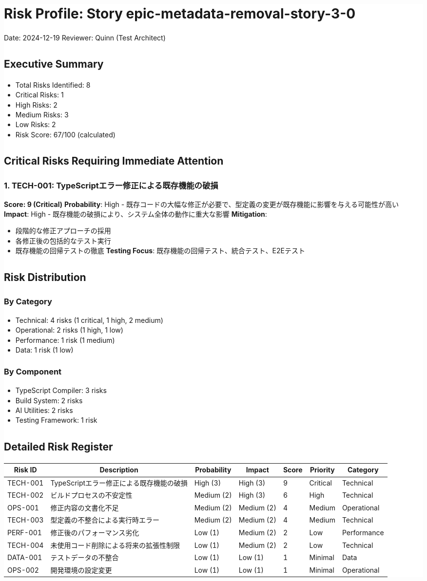 # Risk Profile: Story epic-metadata-removal-story-3-0

Date: 2024-12-19
Reviewer: Quinn (Test Architect)

## Executive Summary

- Total Risks Identified: 8
- Critical Risks: 1
- High Risks: 2
- Medium Risks: 3
- Low Risks: 2
- Risk Score: 67/100 (calculated)

## Critical Risks Requiring Immediate Attention

### 1. TECH-001: TypeScriptエラー修正による既存機能の破損

**Score: 9 (Critical)**
**Probability**: High - 既存コードの大幅な修正が必要で、型定義の変更が既存機能に影響を与える可能性が高い
**Impact**: High - 既存機能の破損により、システム全体の動作に重大な影響
**Mitigation**:
- 段階的な修正アプローチの採用
- 各修正後の包括的なテスト実行
- 既存機能の回帰テストの徹底
**Testing Focus**: 既存機能の回帰テスト、統合テスト、E2Eテスト

## Risk Distribution

### By Category

- Technical: 4 risks (1 critical, 1 high, 2 medium)
- Operational: 2 risks (1 high, 1 low)
- Performance: 1 risk (1 medium)
- Data: 1 risk (1 low)

### By Component

- TypeScript Compiler: 3 risks
- Build System: 2 risks
- AI Utilities: 2 risks
- Testing Framework: 1 risk

## Detailed Risk Register

| Risk ID  | Description | Probability | Impact | Score | Priority | Category |
|----------|-------------|-------------|---------|-------|----------|----------|
| TECH-001 | TypeScriptエラー修正による既存機能の破損 | High (3) | High (3) | 9 | Critical | Technical |
| TECH-002 | ビルドプロセスの不安定性 | Medium (2) | High (3) | 6 | High | Technical |
| OPS-001 | 修正内容の文書化不足 | Medium (2) | Medium (2) | 4 | Medium | Operational |
| TECH-003 | 型定義の不整合による実行時エラー | Medium (2) | Medium (2) | 4 | Medium | Technical |
| PERF-001 | 修正後のパフォーマンス劣化 | Low (1) | Medium (2) | 2 | Low | Performance |
| TECH-004 | 未使用コード削除による将来の拡張性制限 | Low (1) | Medium (2) | 2 | Low | Technical |
| DATA-001 | テストデータの不整合 | Low (1) | Low (1) | 1 | Minimal | Data |
| OPS-002 | 開発環境の設定変更 | Low (1) | Low (1) | 1 | Minimal | Operational |
